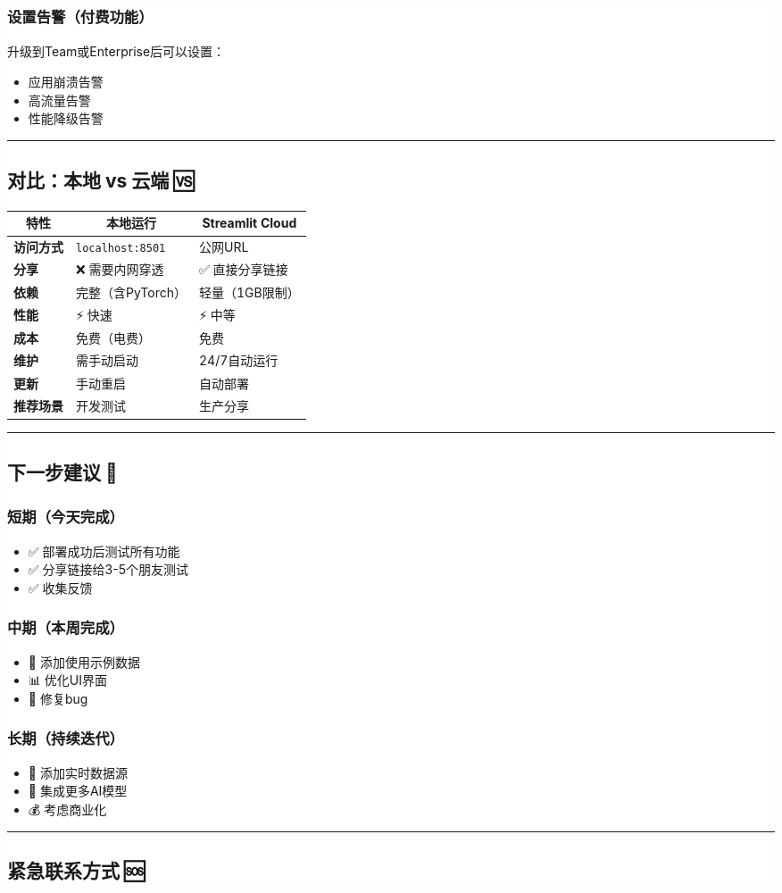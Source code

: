 ### 设置告警（付费功能）

升级到Team或Enterprise后可以设置：
- 应用崩溃告警
- 高流量告警
- 性能降级告警

---

## 对比：本地 vs 云端 🆚

| 特性 | 本地运行 | Streamlit Cloud |
|------|---------|-----------------|
| **访问方式** | `localhost:8501` | 公网URL |
| **分享** | ❌ 需要内网穿透 | ✅ 直接分享链接 |
| **依赖** | 完整（含PyTorch） | 轻量（1GB限制） |
| **性能** | ⚡ 快速 | ⚡ 中等 |
| **成本** | 免费（电费） | 免费 |
| **维护** | 需手动启动 | 24/7自动运行 |
| **更新** | 手动重启 | 自动部署 |
| **推荐场景** | 开发测试 | 生产分享 |

---

## 下一步建议 🚀

### 短期（今天完成）
- ✅ 部署成功后测试所有功能
- ✅ 分享链接给3-5个朋友测试
- ✅ 收集反馈

### 中期（本周完成）
- 📝 添加使用示例数据
- 📊 优化UI界面
- 🐛 修复bug

### 长期（持续迭代）
- 🚀 添加实时数据源
- 🤖 集成更多AI模型
- 💰 考虑商业化

---

## 紧急联系方式 🆘
